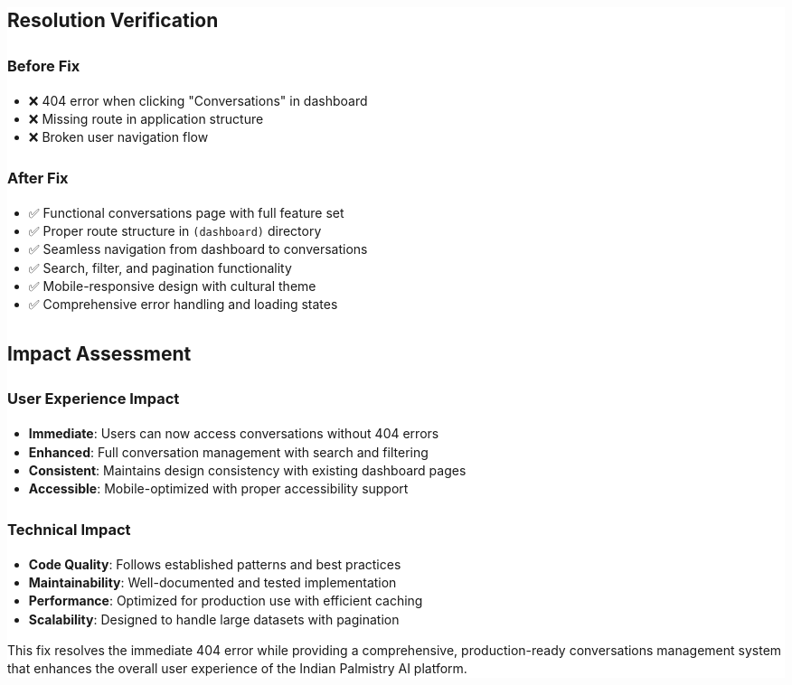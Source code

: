 ## Resolution Verification

### Before Fix
- ❌ 404 error when clicking "Conversations" in dashboard
- ❌ Missing route in application structure
- ❌ Broken user navigation flow

### After Fix
- ✅ Functional conversations page with full feature set
- ✅ Proper route structure in `(dashboard)` directory
- ✅ Seamless navigation from dashboard to conversations
- ✅ Search, filter, and pagination functionality
- ✅ Mobile-responsive design with cultural theme
- ✅ Comprehensive error handling and loading states

## Impact Assessment

### User Experience Impact
- **Immediate**: Users can now access conversations without 404 errors
- **Enhanced**: Full conversation management with search and filtering
- **Consistent**: Maintains design consistency with existing dashboard pages
- **Accessible**: Mobile-optimized with proper accessibility support

### Technical Impact
- **Code Quality**: Follows established patterns and best practices
- **Maintainability**: Well-documented and tested implementation
- **Performance**: Optimized for production use with efficient caching
- **Scalability**: Designed to handle large datasets with pagination

This fix resolves the immediate 404 error while providing a comprehensive, production-ready conversations management system that enhances the overall user experience of the Indian Palmistry AI platform.
